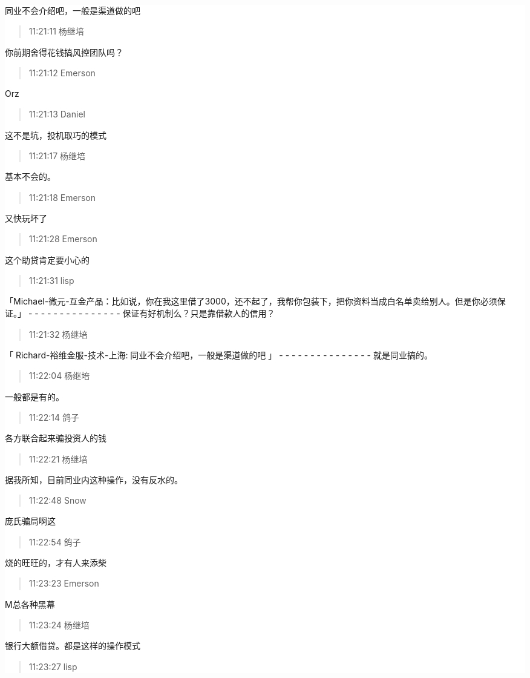 同业不会介绍吧，一般是渠道做的吧  
   
> 11:21:11  杨继培  
   
你前期舍得花钱搞风控团队吗？  
   
> 11:21:12  Emerson  
   
Orz  
   
> 11:21:13  Daniel  
   
这不是坑，投机取巧的模式  
   
> 11:21:17  杨继培  
   
基本不会的。  
   
> 11:21:18  Emerson  
   
又快玩坏了  
   
> 11:21:28  Emerson  
   
这个助贷肯定要小心的  
   
> 11:21:31  lisp  
   
「Michael-微元-互金产品：比如说，你在我这里借了3000，还不起了，我帮你包装下，把你资料当成白名单卖给别人。但是你必须保证。」 - - - - - - - - - - - - - - - 保证有好机制么？只是靠借款人的信用？  
   
> 11:21:32  杨继培  
   
「 Richard-裕维金服-技术-上海: 同业不会介绍吧，一般是渠道做的吧 」 - - - - - - - - - - - - - - - 就是同业搞的。  
   
> 11:22:04  杨继培  
   
一般都是有的。  
   
> 11:22:14  鸽子  
   
各方联合起来骗投资人的钱  
   
> 11:22:21  杨继培  
   
据我所知，目前同业内这种操作，没有反水的。  
   
> 11:22:48  Snow  
   
庞氏骗局啊这  
   
> 11:22:54  鸽子  
   
烧的旺旺的，才有人来添柴  
   
> 11:23:23  Emerson  
   
M总各种黑幕  
   
> 11:23:24  杨继培  
   
银行大额借贷。都是这样的操作模式  
   
> 11:23:27  lisp  
   